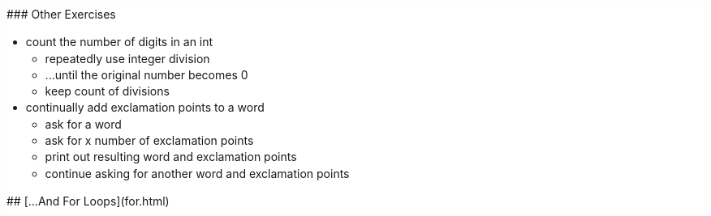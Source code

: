 <section markdown="block">
###  Other Exercises

* count the number of digits in an int
	* repeatedly use integer division
	* ...until the original number becomes 0
	* keep count of divisions
* continually add exclamation points to a word
	* ask for a word
	* ask for x number of exclamation points
	* print out resulting word and exclamation points
	* continue asking for another word and exclamation points
</section>


<section markdown="block">
##  [...And For Loops](for.html)
</section>
